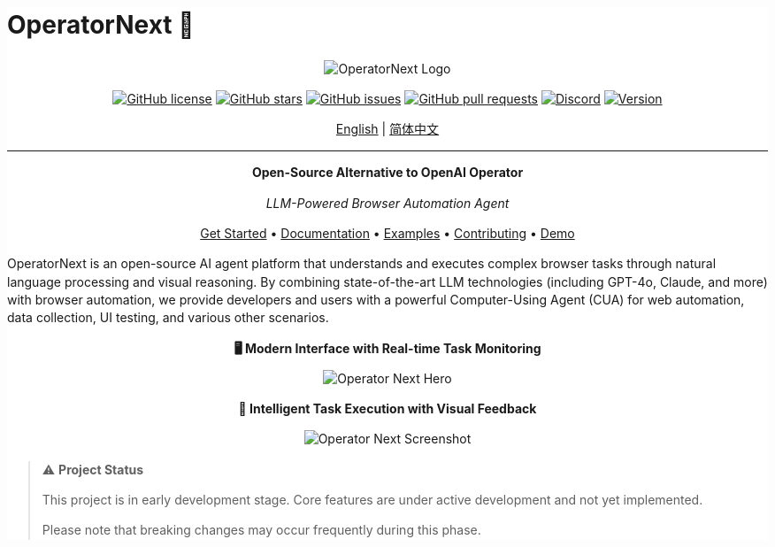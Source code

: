 # OperatorNext 🤖

<div align="center">

<img src=".github/assets/brand/logo.png" alt="OperatorNext Logo" width="500"/>

[![GitHub license](https://img.shields.io/badge/License-MIT-green.svg)](https://github.com/OperatorNext/OperatorNext/blob/main/LICENSE)
[![GitHub stars](https://img.shields.io/github/stars/OperatorNext/OperatorNext)](https://github.com/OperatorNext/OperatorNext/stargazers)
[![GitHub issues](https://img.shields.io/github/issues/OperatorNext/OperatorNext)](https://github.com/OperatorNext/OperatorNext/issues)
[![GitHub pull requests](https://img.shields.io/github/issues-pr/OperatorNext/OperatorNext)](https://github.com/OperatorNext/OperatorNext/pulls)
[![Discord](https://img.shields.io/discord/1336375322379161661?logo=discord&logoColor=white)](https://discord.gg/zafb9TzYYA)
[![Version](https://img.shields.io/github/v/release/OperatorNext/OperatorNext?include_prereleases&label=version)](https://github.com/OperatorNext/OperatorNext/releases)

[English](./README.md) | [简体中文](./README.zh-CN.md)

---

**Open-Source Alternative to OpenAI Operator**

*LLM-Powered Browser Automation Agent*

[Get Started](#-getting-started) • [Documentation](https://github.com/OperatorNext/OperatorNext/tree/main/docs) • [Examples](#-usage-example) • [Contributing](#-contributing) • [Demo](https://operatornext.com)

</div>

OperatorNext is an open-source AI agent platform that understands and executes complex browser tasks through natural language processing and visual reasoning. By combining state-of-the-art LLM technologies (including GPT-4o, Claude, and more) with browser automation, we provide developers and users with a powerful Computer-Using Agent (CUA) for web automation, data collection, UI testing, and various other scenarios.

<div align="center">
  <p><strong>🖥️ Modern Interface with Real-time Task Monitoring</strong></p>
  <img src=".github/assets/hero.png" alt="Operator Next Hero" width="100%" />
  
  <p><strong>🤖 Intelligent Task Execution with Visual Feedback</strong></p>
  <img src=".github/assets/hero2.png" alt="Operator Next Screenshot" width="100%" />
</div>

> ⚠️ **Project Status**
>
> This project is in early development stage. Core features are under active development and not yet implemented.
> 
> Please note that breaking changes may occur frequently during this phase.
